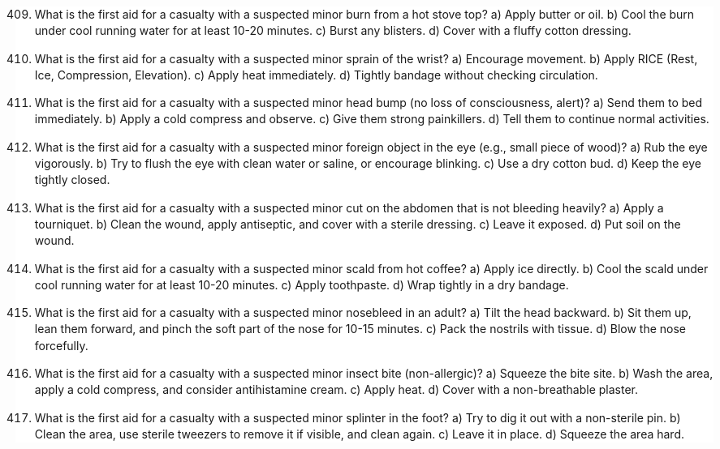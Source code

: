 409. What is the first aid for a casualty with a suspected minor burn from a hot stove top?
    a) Apply butter or oil.
    b) Cool the burn under cool running water for at least 10-20 minutes.
    c) Burst any blisters.
    d) Cover with a fluffy cotton dressing.

410. What is the first aid for a casualty with a suspected minor sprain of the wrist?
    a) Encourage movement.
    b) Apply RICE (Rest, Ice, Compression, Elevation).
    c) Apply heat immediately.
    d) Tightly bandage without checking circulation.

411. What is the first aid for a casualty with a suspected minor head bump (no loss of consciousness, alert)?
    a) Send them to bed immediately.
    b) Apply a cold compress and observe.
    c) Give them strong painkillers.
    d) Tell them to continue normal activities.

412. What is the first aid for a casualty with a suspected minor foreign object in the eye (e.g., small piece of wood)?
    a) Rub the eye vigorously.
    b) Try to flush the eye with clean water or saline, or encourage blinking.
    c) Use a dry cotton bud.
    d) Keep the eye tightly closed.

413. What is the first aid for a casualty with a suspected minor cut on the abdomen that is not bleeding heavily?
    a) Apply a tourniquet.
    b) Clean the wound, apply antiseptic, and cover with a sterile dressing.
    c) Leave it exposed.
    d) Put soil on the wound.

414. What is the first aid for a casualty with a suspected minor scald from hot coffee?
    a) Apply ice directly.
    b) Cool the scald under cool running water for at least 10-20 minutes.
    c) Apply toothpaste.
    d) Wrap tightly in a dry bandage.

415. What is the first aid for a casualty with a suspected minor nosebleed in an adult?
    a) Tilt the head backward.
    b) Sit them up, lean them forward, and pinch the soft part of the nose for 10-15 minutes.
    c) Pack the nostrils with tissue.
    d) Blow the nose forcefully.

416. What is the first aid for a casualty with a suspected minor insect bite (non-allergic)?
    a) Squeeze the bite site.
    b) Wash the area, apply a cold compress, and consider antihistamine cream.
    c) Apply heat.
    d) Cover with a non-breathable plaster.

417. What is the first aid for a casualty with a suspected minor splinter in the foot?
    a) Try to dig it out with a non-sterile pin.
    b) Clean the area, use sterile tweezers to remove it if visible, and clean again.
    c) Leave it in place.
    d) Squeeze the area hard.
